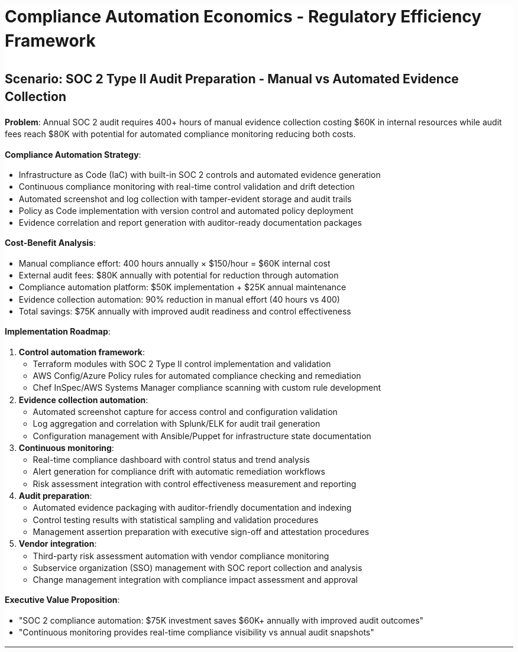 # Compliance Automation Economics - Regulatory Efficiency Framework

## Scenario: SOC 2 Type II Audit Preparation - Manual vs Automated Evidence Collection

**Problem**: Annual SOC 2 audit requires 400+ hours of manual evidence collection costing $60K in internal resources while audit fees reach $80K with potential for automated compliance monitoring reducing both costs.

**Compliance Automation Strategy**:
- Infrastructure as Code (IaC) with built-in SOC 2 controls and automated evidence generation
- Continuous compliance monitoring with real-time control validation and drift detection
- Automated screenshot and log collection with tamper-evident storage and audit trails
- Policy as Code implementation with version control and automated policy deployment
- Evidence correlation and report generation with auditor-ready documentation packages

**Cost-Benefit Analysis**:
- Manual compliance effort: 400 hours annually × $150/hour = $60K internal cost
- External audit fees: $80K annually with potential for reduction through automation
- Compliance automation platform: $50K implementation + $25K annual maintenance
- Evidence collection automation: 90% reduction in manual effort (40 hours vs 400)
- Total savings: $75K annually with improved audit readiness and control effectiveness

**Implementation Roadmap**:
1. **Control automation framework**:
   - Terraform modules with SOC 2 Type II control implementation and validation
   - AWS Config/Azure Policy rules for automated compliance checking and remediation
   - Chef InSpec/AWS Systems Manager compliance scanning with custom rule development
2. **Evidence collection automation**:
   - Automated screenshot capture for access control and configuration validation
   - Log aggregation and correlation with Splunk/ELK for audit trail generation
   - Configuration management with Ansible/Puppet for infrastructure state documentation
3. **Continuous monitoring**:
   - Real-time compliance dashboard with control status and trend analysis
   - Alert generation for compliance drift with automatic remediation workflows
   - Risk assessment integration with control effectiveness measurement and reporting
4. **Audit preparation**:
   - Automated evidence packaging with auditor-friendly documentation and indexing
   - Control testing results with statistical sampling and validation procedures
   - Management assertion preparation with executive sign-off and attestation procedures
5. **Vendor integration**:
   - Third-party risk assessment automation with vendor compliance monitoring
   - Subservice organization (SSO) management with SOC report collection and analysis
   - Change management integration with compliance impact assessment and approval

**Executive Value Proposition**:
- "SOC 2 compliance automation: $75K investment saves $60K+ annually with improved audit outcomes"
- "Continuous monitoring provides real-time compliance visibility vs annual audit snapshots"

---
